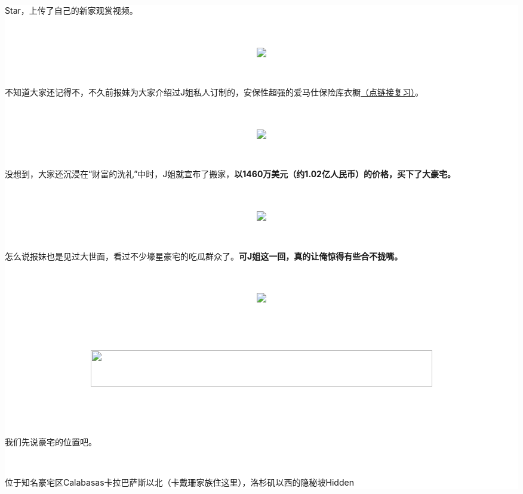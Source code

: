 Star</strong>，上传了自己的新家观赏视频。</p><p style="white-space: normal;box-sizing: border-box;"><br style="box-sizing: border-box;"></p></section><section style="text-align: center;margin-top: 10px;margin-bottom: 10px;box-sizing: border-box;" powered-by="xiumi.us"><section style="max-width: 100%;vertical-align: middle;display: inline-block;line-height: 0;box-sizing: border-box;"><img data-ratio="0.562963" data-src="https://mmbiz.qpic.cn/sz_mmbiz_jpg/VnKUHtWf7xxQugn77hw7Tf8iaBlibrO06OCRdPKqEY44FAMdNqLc0KzjEH2mSlYywjeSxel2E0BcTrmwibRLey7fw/640?wx_fmt=jpeg" data-type="jpeg" data-w="1080" style="vertical-align: middle;box-sizing: border-box;" src="./images/image_2.jpg"></section></section><section style="box-sizing: border-box;" powered-by="xiumi.us"><p style="margin-bottom: 1px;white-space: normal;box-sizing: border-box;"><br style="box-sizing: border-box;"></p><p style="white-space: normal;box-sizing: border-box;">不知道大家还记得不，不久前报妹为大家介绍过J姐私人订制的，安保性超强的爱马仕保险库衣橱<a target="_blank" href="http://mp.weixin.qq.com/s?__biz=MzIxNTkyMDQwNg==&amp;mid=2247499167&amp;idx=1&amp;sn=6a47c69572f6f7ded344f751cc7b52f8&amp;chksm=979247e6a0e5cef0a85df711e526fdbe194e59ba3fe331868a4c53dfde89b982bcc1a7b2f97e&amp;scene=21#wechat_redirect" textvalue="（点链接复习）" data-itemshowtype="0" tab="innerlink" data-linktype="2">（点链接复习）</a>。</p><p style="white-space: normal;box-sizing: border-box;"><br style="box-sizing: border-box;"></p></section><section style="text-align: center;margin-top: 10px;margin-bottom: 10px;box-sizing: border-box;" powered-by="xiumi.us"><section style="max-width: 100%;vertical-align: middle;display: inline-block;line-height: 0;box-sizing: border-box;"><img data-ratio="0.562963" data-src="https://mmbiz.qpic.cn/sz_mmbiz_jpg/VnKUHtWf7xxQugn77hw7Tf8iaBlibrO06OyibD4PaI5sWWf2sbZ6qKqaqvj09bjRLoIg51KtPngKtibyARwUHcgOHg/640?wx_fmt=jpeg" data-type="jpeg" data-w="1080" style="vertical-align: middle;box-sizing: border-box;" src="./images/image_3.jpg"></section></section><section style="box-sizing: border-box;" powered-by="xiumi.us"><p style="margin-bottom: 1px;white-space: normal;box-sizing: border-box;"><br style="box-sizing: border-box;"></p><p style="white-space: normal;box-sizing: border-box;">没想到，大家还沉浸在“财富的洗礼”中时，J姐就宣布了搬家，<strong style="box-sizing: border-box;">以1460万美元（约1.02亿人民币）的价格，买下了大豪宅。</strong></p><p style="white-space: normal;box-sizing: border-box;"><br style="box-sizing: border-box;"></p></section><section style="text-align: center;margin-top: 10px;margin-bottom: 10px;box-sizing: border-box;" powered-by="xiumi.us"><section style="max-width: 100%;vertical-align: middle;display: inline-block;line-height: 0;box-sizing: border-box;"><img data-backh="172" data-backw="320" data-ratio="0.5375" data-src="https://mmbiz.qpic.cn/sz_mmbiz_gif/VnKUHtWf7xxQugn77hw7Tf8iaBlibrO06OcKX9Ls3Q6oKLMBRBJDSApiaSia9iclruSsO0LMXjoLTdaDgfWQ3icBjhoA/640?wx_fmt=gif" data-type="gif" data-w="320" style="vertical-align: middle;box-sizing: border-box;width: 100%;height: auto;" src="./images/image_4.jpg"></section></section><section style="box-sizing: border-box;" powered-by="xiumi.us"><p style="margin-bottom: 1px;white-space: normal;box-sizing: border-box;"><br style="box-sizing: border-box;"></p><p style="white-space: normal;box-sizing: border-box;">怎么说报妹也是见过大世面，看过不少壕星豪宅的吃瓜群众了。<strong style="box-sizing: border-box;">可J姐这一回，真的让俺惊得有些合不拢嘴。</strong></p><p style="white-space: normal;box-sizing: border-box;"><br style="box-sizing: border-box;"></p></section><section style="text-align: center;margin-top: 10px;margin-bottom: 10px;box-sizing: border-box;" powered-by="xiumi.us"><section style="max-width: 100%;vertical-align: middle;display: inline-block;line-height: 0;box-sizing: border-box;"><img data-ratio="1.3333333" data-src="https://mmbiz.qpic.cn/sz_mmbiz_jpg/VnKUHtWf7xxQugn77hw7Tf8iaBlibrO06Oq1LUSqbrjJSk46ADhL10L8W9UO3r9x8xTicodmkZFWLtDCnHFbQdUTA/640?wx_fmt=jpeg" data-type="jpeg" data-w="738" style="vertical-align: middle;box-sizing: border-box;" src="./images/image_5.jpg"></section></section><section style="box-sizing: border-box;" powered-by="xiumi.us"><p style="margin-bottom: 1px;white-space: normal;box-sizing: border-box;"><br style="box-sizing: border-box;"></p><p style="margin-bottom: 1px;white-space: normal;box-sizing: border-box;"><br style="box-sizing: border-box;"></p></section><section style="text-align: center;margin-top: 10px;margin-bottom: 10px;box-sizing: border-box;" powered-by="xiumi.us"><section style="max-width: 100%;vertical-align: middle;display: inline-block;line-height: 0;box-sizing: border-box;"><img data-cropselx1="0" data-cropselx2="570" data-cropsely1="0" data-cropsely2="61" data-ratio="0.10666666666666667" data-src="https://mmbiz.qpic.cn/mmbiz_jpg/VnKUHtWf7xzZcOVrFibJOS3xDoxmBCib744WEmVyl2qaUXbWJqhD8kpphTd8ePxcMRNOHnyXTQCgWyB3d22o95ug/640?wx_fmt=jpeg" data-type="jpeg" data-w="750" style="vertical-align: middle;box-sizing: border-box;width: 572px;height: 61px;" src="./images/image_6.jpg"></section></section><section style="box-sizing: border-box;" powered-by="xiumi.us"><p style="margin-bottom: 1px;white-space: normal;box-sizing: border-box;"><br style="box-sizing: border-box;"></p><p style="margin-bottom: 1px;white-space: normal;box-sizing: border-box;"><br style="box-sizing: border-box;"></p><p style="margin-bottom: 1px;white-space: normal;box-sizing: border-box;">我们先说豪宅的位置吧。</p><p style="margin-bottom: 1px;white-space: normal;box-sizing: border-box;"><br style="box-sizing: border-box;"></p><p style="white-space: normal;box-sizing: border-box;">位于知名豪宅区Calabasas卡拉巴萨斯以北（卡戴珊家族住这里），洛杉矶以西的隐秘坡Hidden